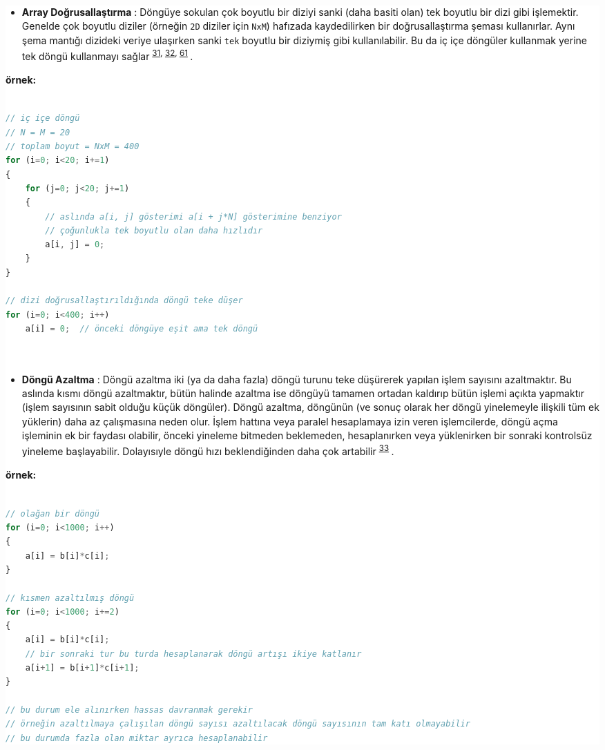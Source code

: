 - **Array Doğrusallaştırma** : Döngüye sokulan çok boyutlu bir diziyi sanki (daha basiti olan) tek boyutlu bir dizi gibi işlemektir. Genelde çok boyutlu diziler (örneğin `2D` diziler için `NxM`) hafızada kaydedilirken bir doğrusallaştırma şeması kullanırlar. Aynı şema mantığı dizideki veriye ulaşırken sanki `tek` boyutlu bir diziymiş gibi kullanılabilir. Bu da iç içe döngüler kullanmak yerine tek döngü kullanmayı sağlar 
    <sup> <a href="#r31" title="Array linearisation, wikipedia">31</a>, <a href="#r32" title="Vectorization, wikipedia">32</a>, <a href="#r61" title="The NumPy array: a structure for efficient numerical computation">61</a> </sup>.

**örnek:**

```javascript

// iç içe döngü
// N = M = 20
// toplam boyut = NxM = 400
for (i=0; i<20; i+=1)
{
    for (j=0; j<20; j+=1)
    {
        // aslında a[i, j] gösterimi a[i + j*N] gösterimine benziyor
        // çoğunlukla tek boyutlu olan daha hızlıdır
        a[i, j] = 0;
    }
}

// dizi doğrusallaştırıldığında döngü teke düşer
for (i=0; i<400; i++)
    a[i] = 0;  // önceki döngüye eşit ama tek döngü
    
    
```

- **Döngü Azaltma** : Döngü azaltma iki (ya da daha fazla) döngü turunu teke düşürerek yapılan işlem sayısını azaltmaktır. Bu aslında kısmı döngü azaltmaktır, bütün halinde azaltma ise döngüyü tamamen ortadan kaldırıp bütün işlemi açıkta yapmaktır (işlem sayısının sabit olduğu küçük döngüler). Döngü azaltma, döngünün (ve sonuç olarak her döngü yinelemeyle ilişkili tüm ek yüklerin) daha az çalışmasına neden olur. İşlem hattına veya paralel hesaplamaya izin veren işlemcilerde, döngü açma işleminin ek bir faydası olabilir, önceki yineleme bitmeden beklemeden, hesaplanırken veya yüklenirken bir sonraki kontrolsüz yineleme başlayabilir. Dolayısıyle döngü hızı beklendiğinden daha çok artabilir 
    <sup> <a href="#r33" title="Loop unrolling, wikipedia">33</a> </sup>.

**örnek:**

```javascript

// olağan bir döngü
for (i=0; i<1000; i++)
{
    a[i] = b[i]*c[i];
}    
    
// kısmen azaltılmış döngü
for (i=0; i<1000; i+=2)
{
    a[i] = b[i]*c[i];
    // bir sonraki tur bu turda hesaplanarak döngü artışı ikiye katlanır
    a[i+1] = b[i+1]*c[i+1];
}

// bu durum ele alınırken hassas davranmak gerekir
// örneğin azaltılmaya çalışılan döngü sayısı azaltılacak döngü sayısının tam katı olmayabilir
// bu durumda fazla olan miktar ayrıca hesaplanabilir

```
